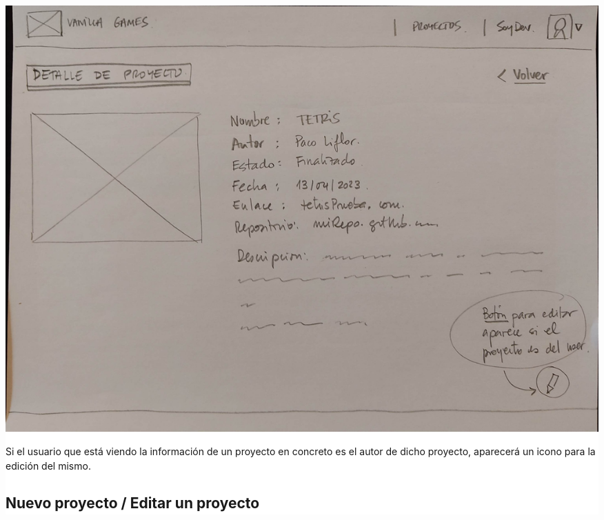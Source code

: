 ![Alt text](img/detalleproyecto.jpg)

Si el usuario que está viendo la información de un proyecto en concreto es el autor de dicho proyecto, aparecerá un icono para la edición del mismo.

##  Nuevo proyecto / Editar un proyecto
